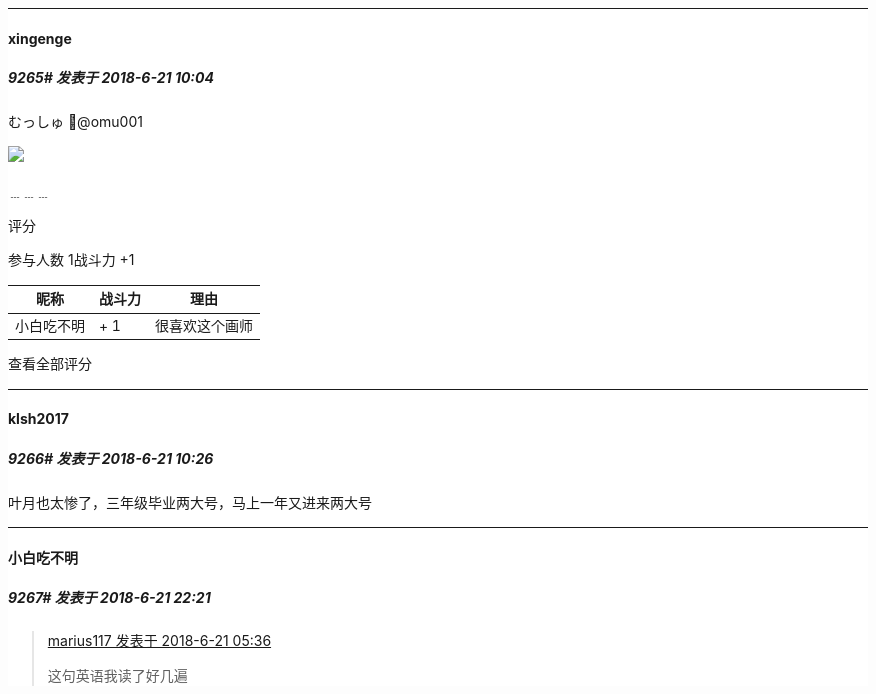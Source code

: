 

-----

####  xingenge  
##### 9265#       发表于 2018-6-21 10:04




むっしゅ 🍞@omu001

<img src="http://wx4.sinaimg.cn/large/740ca5e5gy1fsiklnup9ij20nm0xc1kx.jpg" referrerpolicy="no-referrer">



﹍﹍﹍

评分





 参与人数 1战斗力 +1

|昵称|战斗力|理由|
|----|---|---|
| 小白吃不明| + 1|很喜欢这个画师|



查看全部评分






-----

####  klsh2017  
##### 9266#       发表于 2018-6-21 10:26




叶月也太惨了，三年级毕业两大号，马上一年又进来两大号







-----

####  小白吃不明  
##### 9267#       发表于 2018-6-21 22:21



<blockquote><a href="httphttps://bbs.saraba1st.com/2b/forum.php?mod=redirect&amp;goto=findpost&amp;pid=40061297&amp;ptid=1336553" target="_blank">marius117 发表于 2018-6-21 05:36</a>

这句英语我读了好几遍

